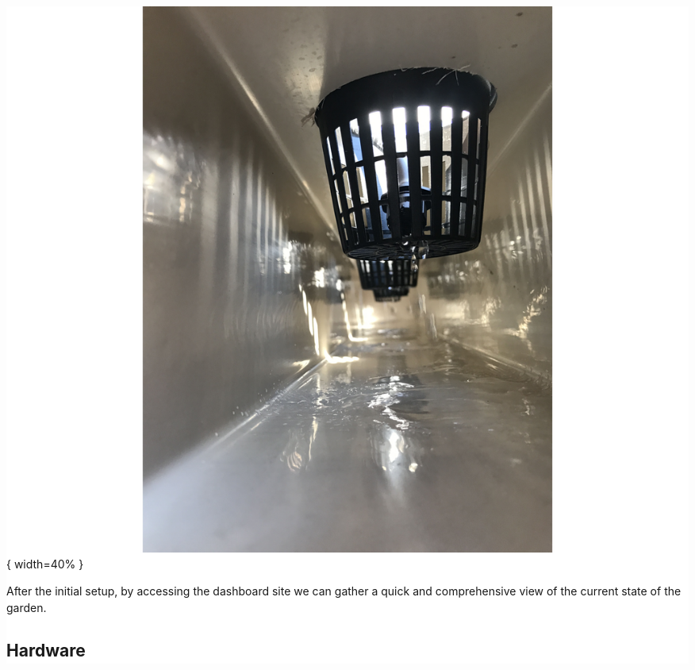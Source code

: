 ![Inside An NFT Channel\label{inside}](source/figures/inside.jpg){ width=40% }

After the initial setup, by accessing the dashboard site we can gather a quick and comprehensive view of the current state of the garden.

## Hardware
